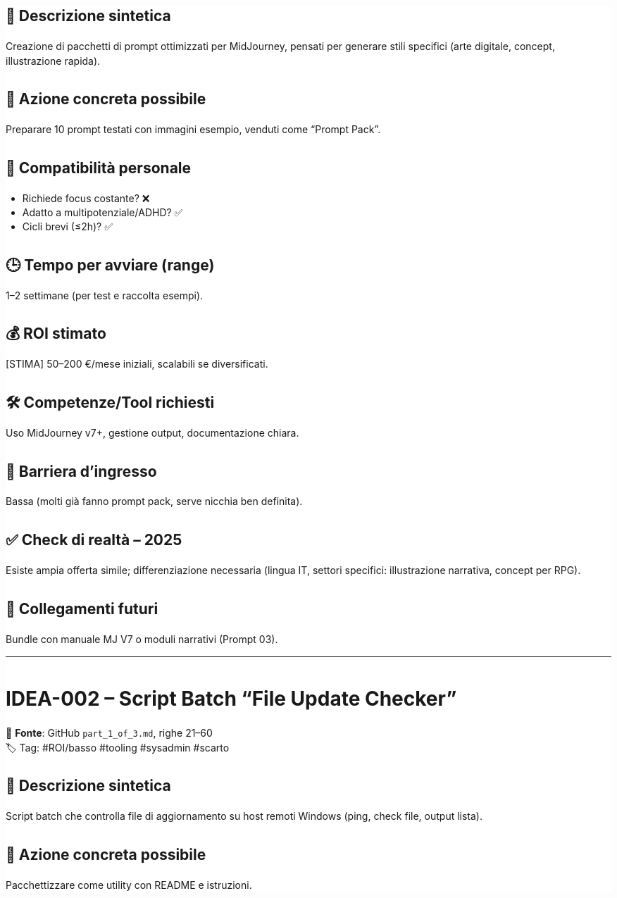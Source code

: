 ## 🔹 Descrizione sintetica  
Creazione di pacchetti di prompt ottimizzati per MidJourney, pensati per generare stili specifici (arte digitale, concept, illustrazione rapida).  

## 🔸 Azione concreta possibile  
Preparare 10 prompt testati con immagini esempio, venduti come “Prompt Pack”.  

## 🧠 Compatibilità personale  
- Richiede focus costante? ❌  
- Adatto a multipotenziale/ADHD? ✅  
- Cicli brevi (≤2h)? ✅  

## 🕒 Tempo per avviare (range)  
1–2 settimane (per test e raccolta esempi).  

## 💰 ROI stimato  
[STIMA] 50–200 €/mese iniziali, scalabili se diversificati.  

## 🛠️ Competenze/Tool richiesti  
Uso MidJourney v7+, gestione output, documentazione chiara.  

## 🧱 Barriera d’ingresso  
Bassa (molti già fanno prompt pack, serve nicchia ben definita).  

## ✅ Check di realtà – 2025  
Esiste ampia offerta simile; differenziazione necessaria (lingua IT, settori specifici: illustrazione narrativa, concept per RPG).  

## 📎 Collegamenti futuri  
Bundle con manuale MJ V7 o moduli narrativi (Prompt 03).  

---

# IDEA-002 – Script Batch “File Update Checker”
📍 **Fonte**: GitHub `part_1_of_3.md`, righe 21–60  
🏷️ Tag: #ROI/basso #tooling #sysadmin #scarto  

## 🔹 Descrizione sintetica  
Script batch che controlla file di aggiornamento su host remoti Windows (ping, check file, output lista).  

## 🔸 Azione concreta possibile  
Pacchettizzare come utility con README e istruzioni.  
